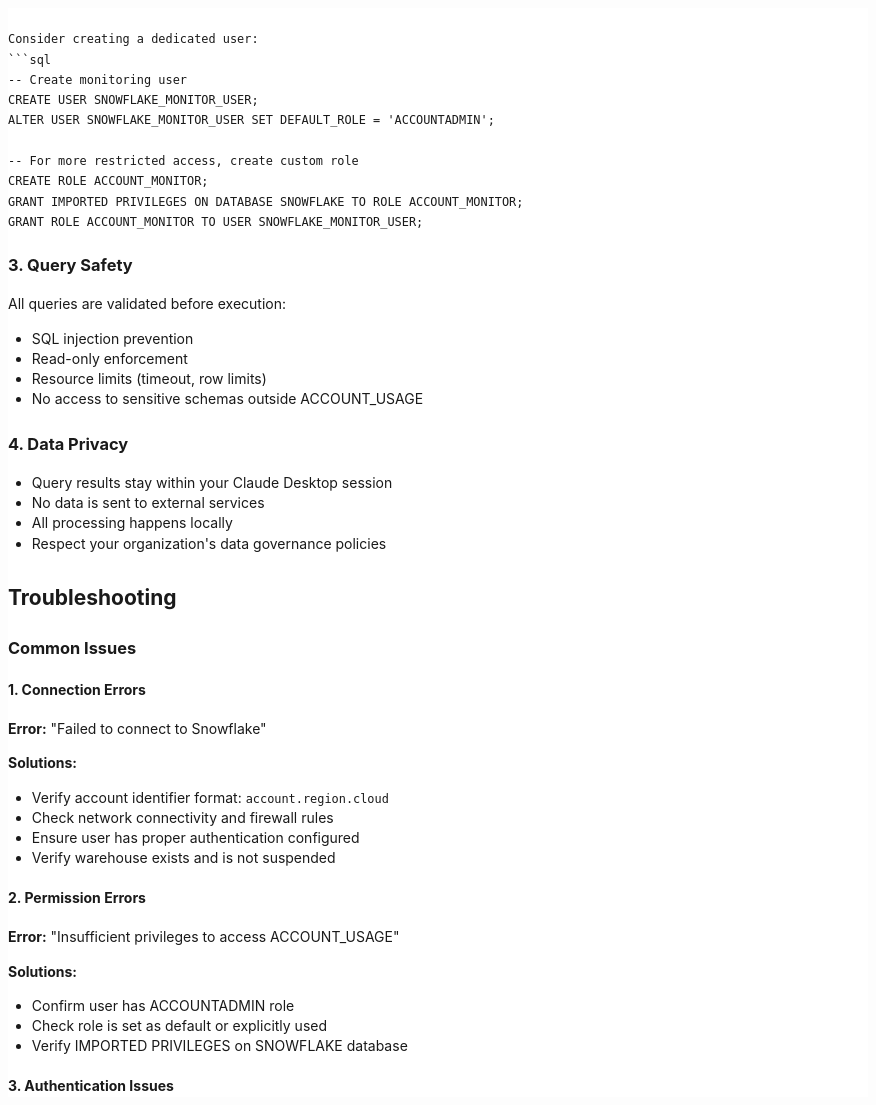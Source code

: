 ```

Consider creating a dedicated user:
```sql
-- Create monitoring user
CREATE USER SNOWFLAKE_MONITOR_USER;
ALTER USER SNOWFLAKE_MONITOR_USER SET DEFAULT_ROLE = 'ACCOUNTADMIN';

-- For more restricted access, create custom role
CREATE ROLE ACCOUNT_MONITOR;
GRANT IMPORTED PRIVILEGES ON DATABASE SNOWFLAKE TO ROLE ACCOUNT_MONITOR;
GRANT ROLE ACCOUNT_MONITOR TO USER SNOWFLAKE_MONITOR_USER;
```

### 3. Query Safety

All queries are validated before execution:
- SQL injection prevention
- Read-only enforcement
- Resource limits (timeout, row limits)
- No access to sensitive schemas outside ACCOUNT_USAGE

### 4. Data Privacy

- Query results stay within your Claude Desktop session
- No data is sent to external services
- All processing happens locally
- Respect your organization's data governance policies

## Troubleshooting

### Common Issues

#### 1. Connection Errors

**Error:** "Failed to connect to Snowflake"

**Solutions:**
- Verify account identifier format: `account.region.cloud`
- Check network connectivity and firewall rules
- Ensure user has proper authentication configured
- Verify warehouse exists and is not suspended

#### 2. Permission Errors

**Error:** "Insufficient privileges to access ACCOUNT_USAGE"

**Solutions:**
- Confirm user has ACCOUNTADMIN role
- Check role is set as default or explicitly used
- Verify IMPORTED PRIVILEGES on SNOWFLAKE database

#### 3. Authentication Issues
